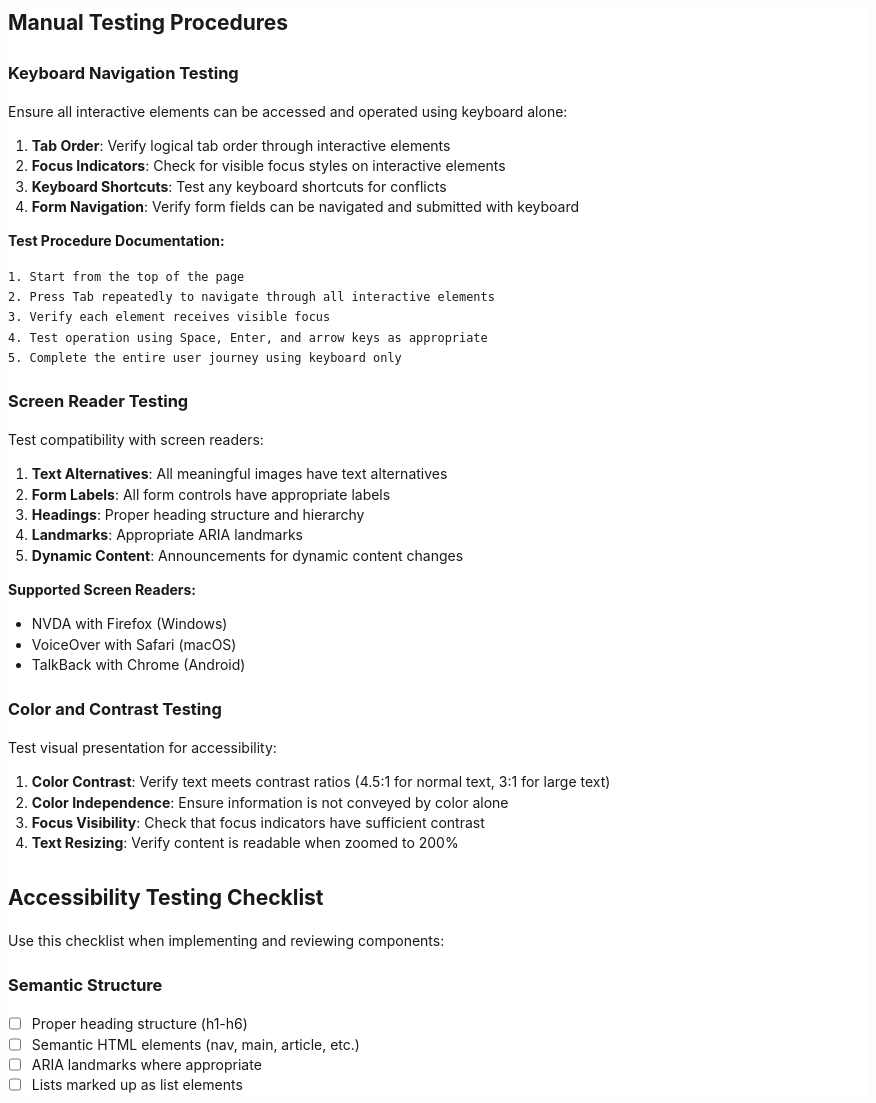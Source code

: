 
## Manual Testing Procedures

### Keyboard Navigation Testing

Ensure all interactive elements can be accessed and operated using keyboard alone:

1. **Tab Order**: Verify logical tab order through interactive elements
2. **Focus Indicators**: Check for visible focus styles on interactive elements
3. **Keyboard Shortcuts**: Test any keyboard shortcuts for conflicts
4. **Form Navigation**: Verify form fields can be navigated and submitted with keyboard

**Test Procedure Documentation:**
```
1. Start from the top of the page
2. Press Tab repeatedly to navigate through all interactive elements
3. Verify each element receives visible focus
4. Test operation using Space, Enter, and arrow keys as appropriate
5. Complete the entire user journey using keyboard only
```

### Screen Reader Testing

Test compatibility with screen readers:

1. **Text Alternatives**: All meaningful images have text alternatives
2. **Form Labels**: All form controls have appropriate labels
3. **Headings**: Proper heading structure and hierarchy
4. **Landmarks**: Appropriate ARIA landmarks
5. **Dynamic Content**: Announcements for dynamic content changes

**Supported Screen Readers:**
- NVDA with Firefox (Windows)
- VoiceOver with Safari (macOS)
- TalkBack with Chrome (Android)

### Color and Contrast Testing

Test visual presentation for accessibility:

1. **Color Contrast**: Verify text meets contrast ratios (4.5:1 for normal text, 3:1 for large text)
2. **Color Independence**: Ensure information is not conveyed by color alone
3. **Focus Visibility**: Check that focus indicators have sufficient contrast
4. **Text Resizing**: Verify content is readable when zoomed to 200%

## Accessibility Testing Checklist

Use this checklist when implementing and reviewing components:

### Semantic Structure

- [ ] Proper heading structure (h1-h6)
- [ ] Semantic HTML elements (nav, main, article, etc.)
- [ ] ARIA landmarks where appropriate
- [ ] Lists marked up as list elements
